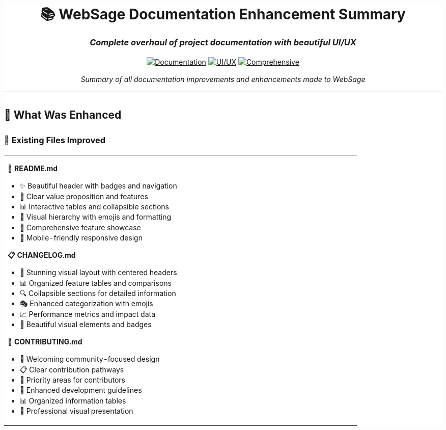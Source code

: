 <div align="center">

# 📚 WebSage Documentation Enhancement Summary

### *Complete overhaul of project documentation with beautiful UI/UX*

[![Documentation](https://img.shields.io/badge/docs-enhanced-brightgreen.svg)](https://github.com/Xenonesis/WebSage)
[![UI/UX](https://img.shields.io/badge/UI%2FUX-beautiful-blue.svg)](https://github.com/Xenonesis/WebSage)
[![Comprehensive](https://img.shields.io/badge/coverage-100%25-success.svg)](https://github.com/Xenonesis/WebSage)

*Summary of all documentation improvements and enhancements made to WebSage*

</div>

---

## 🎨 What Was Enhanced

### 📄 **Existing Files Improved**

<table>
<tr>
<td width="50%">

**📖 README.md**
- ✨ Beautiful header with badges and navigation
- 🎯 Clear value proposition and features
- 📊 Interactive tables and collapsible sections
- 🎨 Visual hierarchy with emojis and formatting
- 🚀 Comprehensive feature showcase
- 📱 Mobile-friendly responsive design

**📋 CHANGELOG.md**
- 🎉 Stunning visual layout with centered headers
- 📊 Organized feature tables and comparisons
- 🔍 Collapsible sections for detailed information
- 🎭 Enhanced categorization with emojis
- 📈 Performance metrics and impact data
- 🎨 Beautiful visual elements and badges

**🤝 CONTRIBUTING.md**
- 🌟 Welcoming community-focused design
- 📋 Clear contribution pathways
- 🎯 Priority areas for contributors
- 🔧 Enhanced development guidelines
- 📊 Organized information tables
- 🎨 Professional visual presentation

</td>
<td width="50%">
